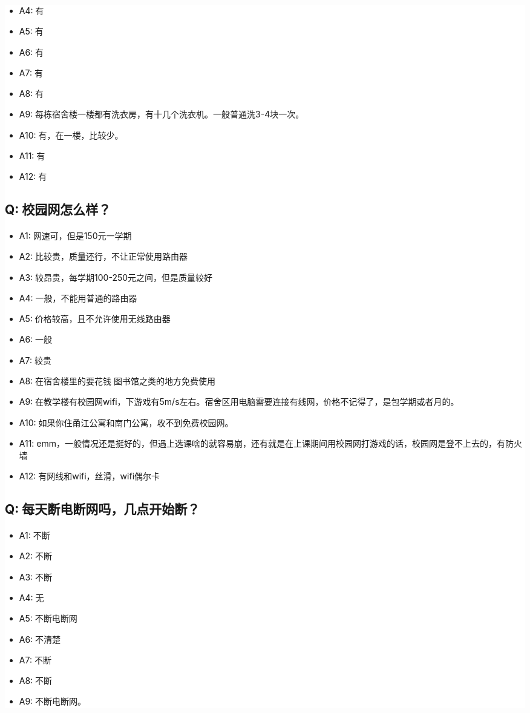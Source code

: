 - A4: 有

- A5: 有

- A6: 有

- A7: 有

- A8: 有

- A9: 每栋宿舍楼一楼都有洗衣房，有十几个洗衣机。一般普通洗3-4块一次。

- A10: 有，在一楼，比较少。

- A11: 有

- A12: 有

## Q: 校园网怎么样？

- A1: 网速可，但是150元一学期

- A2: 比较贵，质量还行，不让正常使用路由器

- A3: 较昂贵，每学期100-250元之间，但是质量较好

- A4: 一般，不能用普通的路由器

- A5: 价格较高，且不允许使用无线路由器

- A6: 一般

- A7: 较贵

- A8: 在宿舍楼里的要花钱 图书馆之类的地方免费使用

- A9: 在教学楼有校园网wifi，下游戏有5m/s左右。宿舍区用电脑需要连接有线网，价格不记得了，是包学期或者月的。

- A10: 如果你住甬江公寓和南门公寓，收不到免费校园网。

- A11: emm，一般情况还是挺好的，但遇上选课啥的就容易崩，还有就是在上课期间用校园网打游戏的话，校园网是登不上去的，有防火墙

- A12: 有网线和wifi，丝滑，wifi偶尔卡

## Q: 每天断电断网吗，几点开始断？

- A1: 不断

- A2: 不断

- A3: 不断

- A4: 无

- A5: 不断电断网

- A6: 不清楚

- A7: 不断

- A8: 不断

- A9: 不断电断网。
